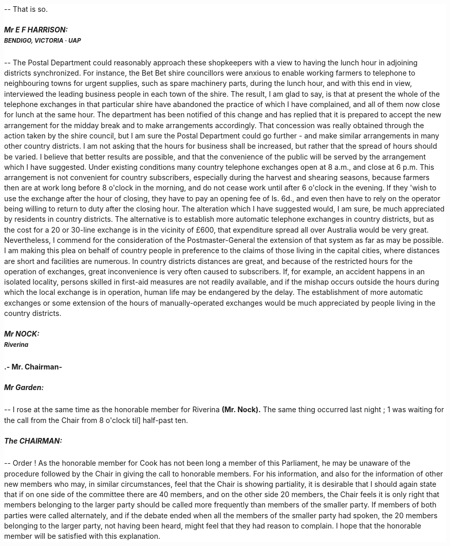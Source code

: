 -- That is so. 

##### Mr E F HARRISON:<br><small class="text-muted">BENDIGO, VICTORIA &middot; UAP</small>

-- The Postal Department could reasonably approach these shopkeepers with a view to having the lunch hour in adjoining districts synchronized. For instance, the Bet Bet shire councillors were anxious to enable working farmers to telephone to neighbouring towns for urgent supplies, such as spare machinery parts, during the lunch hour, and with this end in view, interviewed the leading business people in each town of the shire. The result, I am glad to say, is that at present the whole of the telephone exchanges in that particular shire have abandoned the practice of which I have complained, and all of them now close for lunch at the same hour. The department has been notified of this change and has replied that it is prepared to accept the new arrangement for the midday break and to make arrangements accordingly. That concession was really obtained through the action taken by the shire council, but I am sure the Postal Department could go further - and make similar arrangements in many other country districts. I am not asking that the hours for business shall be increased, but rather that the spread of hours should be varied. I believe that better results are possible, and that the convenience of the public will be served by the arrangement which I have suggested. Under existing conditions many country telephone exchanges open at 8 a.m., and close at 6 p.m. This arrangement is not convenient for country subscribers, especially during the harvest and shearing seasons, because farmers then are at work long before 8 o'clock in the morning, and do not cease work until after 6 o'clock in the evening. If they 'wish to use the exchange after the hour of closing, they have to pay an opening fee of ls. 6d., and even then have to rely on the operator being willing to return to duty after the closing hour. The alteration which I have suggested would, I am sure, be much appreciated by residents in country districts. The alternative is to establish more automatic telephone exchanges in country districts, but as the cost for a 20 or 30-line exchange is in the vicinity of £600, that expenditure spread all over Australia would be very great. Nevertheless, I commend for the consideration of the Postmaster-General the extension of that system as far as may be possible. I am making this plea on behalf of country people in preference to the claims of those living in the capital cities, where distances are short and facilities are numerous. In country districts distances are great, and because of the restricted hours for the operation of exchanges, great inconvenience is very often caused to subscribers. If, for example, an accident happens in an isolated locality, persons skilled in first-aid measures are not readily available, and if the mishap occurs outside the hours during which the local exchange is in operation, human life may be endangered by the delay. The establishment of more automatic exchanges or some extension of the hours of manually-operated exchanges would be much appreciated by people living in the country districts. 

##### Mr NOCK:<br><small class="text-muted">Riverina</small>


 **.- Mr. Chairman-** 


##### Mr Garden:

-- I rose at the same time as the honorable member for Riverina  **(Mr. Nock).**  The same thing occurred last night ; 1 was waiting for the call from the Chair from 8 o'clock til] half-past ten. 

##### The CHAIRMAN:

-- Order ! As the honorable member for Cook has not been long a member of this Parliament, he may be unaware of the procedure followed by the Chair in giving the call to honorable members. For his information, and also for the information of other new members who may, in similar circumstances, feel that the Chair is showing partiality, it is desirable that I should  again  state that if on one side of the committee there are 40 members, and on the other side 20 members, the Chair feels it is only right that members belonging to the larger party should be called more frequently than members of the smaller party. If members of both parties were called alternately, and if the debate ended when all the members of the smaller party had spoken, the 20 members belonging to the larger party, not having been heard, might feel that they had reason to complain. I hope that the honorable member will be satisfied with this explanation. 
